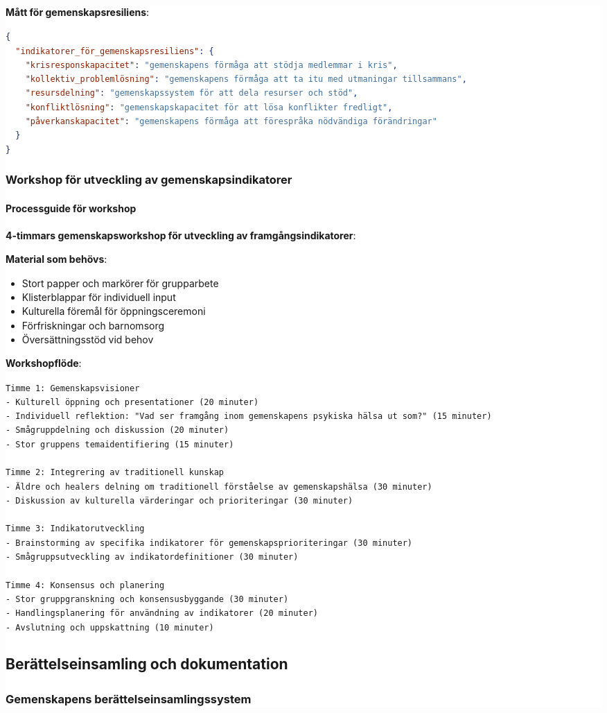 **Mått för gemenskapsresiliens**:
```json
{
  "indikatorer_för_gemenskapsresiliens": {
    "krisresponskapacitet": "gemenskapens förmåga att stödja medlemmar i kris",
    "kollektiv_problemlösning": "gemenskapens förmåga att ta itu med utmaningar tillsammans",
    "resursdelning": "gemenskapssystem för att dela resurser och stöd",
    "konfliktlösning": "gemenskapskapacitet för att lösa konflikter fredligt",
    "påverkanskapacitet": "gemenskapens förmåga att förespråka nödvändiga förändringar"
  }
}
```

### Workshop för utveckling av gemenskapsindikatorer

#### **Processguide för workshop**
**4-timmars gemenskapsworkshop för utveckling av framgångsindikatorer**:

**Material som behövs**:
- Stort papper och markörer för grupparbete
- Klisterblappar för individuell input
- Kulturella föremål för öppningsceremoni
- Förfriskningar och barnomsorg
- Översättningsstöd vid behov

**Workshopflöde**:
```
Timme 1: Gemenskapsvisioner
- Kulturell öppning och presentationer (20 minuter)
- Individuell reflektion: "Vad ser framgång inom gemenskapens psykiska hälsa ut som?" (15 minuter)
- Smågruppdelning och diskussion (20 minuter)
- Stor gruppens temaidentifiering (15 minuter)

Timme 2: Integrering av traditionell kunskap
- Äldre och healers delning om traditionell förståelse av gemenskapshälsa (30 minuter)
- Diskussion av kulturella värderingar och prioriteringar (30 minuter)

Timme 3: Indikatorutveckling
- Brainstorming av specifika indikatorer för gemenskapsprioriteringar (30 minuter)
- Smågruppsutveckling av indikatordefinitioner (30 minuter)

Timme 4: Konsensus och planering
- Stor gruppgranskning och konsensusbyggande (30 minuter)
- Handlingsplanering för användning av indikatorer (20 minuter)
- Avslutning och uppskattning (10 minuter)
```

## <a id="berättelseinsamling"></a>Berättelseinsamling och dokumentation

### Gemenskapens berättelseinsamlingssystem

